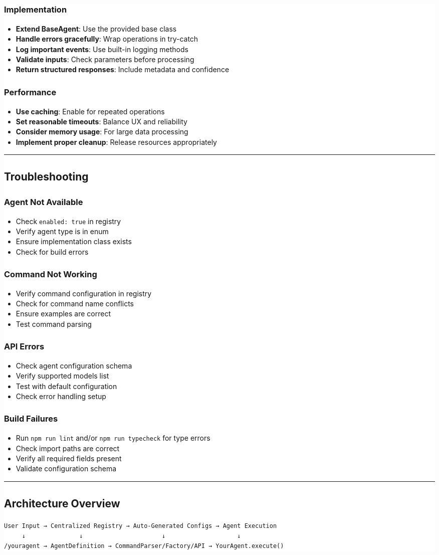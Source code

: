 ### Implementation
- **Extend BaseAgent**: Use the provided base class
- **Handle errors gracefully**: Wrap operations in try-catch
- **Log important events**: Use built-in logging methods
- **Validate inputs**: Check parameters before processing
- **Return structured responses**: Include metadata and confidence

### Performance
- **Use caching**: Enable for repeated operations
- **Set reasonable timeouts**: Balance UX and reliability
- **Consider memory usage**: For large data processing
- **Implement proper cleanup**: Release resources appropriately

---

## Troubleshooting

### Agent Not Available
- Check `enabled: true` in registry
- Verify agent type is in enum
- Ensure implementation class exists
- Check for build errors

### Command Not Working
- Verify command configuration in registry
- Check for command name conflicts
- Ensure examples are correct
- Test command parsing

### API Errors
- Check agent configuration schema
- Verify supported models list
- Test with default configuration
- Check error handling setup

### Build Failures
- Run `npm run lint` and/or `npm run typecheck` for type errors
- Check import paths are correct
- Verify all required fields present
- Validate configuration schema

---

## Architecture Overview

```
User Input → Centralized Registry → Auto-Generated Configs → Agent Execution
     ↓               ↓                      ↓                    ↓
/youragent → AgentDefinition → CommandParser/Factory/API → YourAgent.execute()
```
